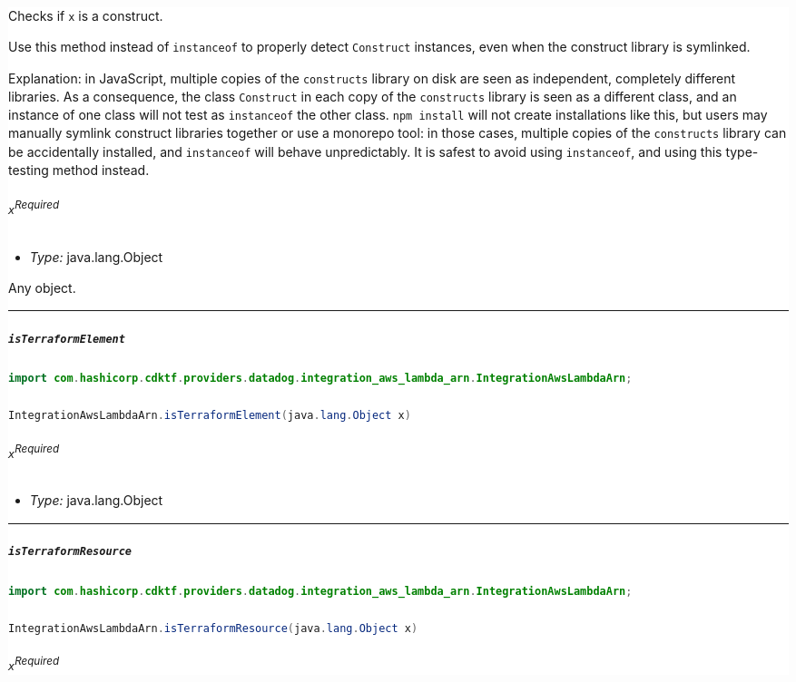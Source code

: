 Checks if `x` is a construct.

Use this method instead of `instanceof` to properly detect `Construct`
instances, even when the construct library is symlinked.

Explanation: in JavaScript, multiple copies of the `constructs` library on
disk are seen as independent, completely different libraries. As a
consequence, the class `Construct` in each copy of the `constructs` library
is seen as a different class, and an instance of one class will not test as
`instanceof` the other class. `npm install` will not create installations
like this, but users may manually symlink construct libraries together or
use a monorepo tool: in those cases, multiple copies of the `constructs`
library can be accidentally installed, and `instanceof` will behave
unpredictably. It is safest to avoid using `instanceof`, and using
this type-testing method instead.

###### `x`<sup>Required</sup> <a name="x" id="@cdktf/provider-datadog.integrationAwsLambdaArn.IntegrationAwsLambdaArn.isConstruct.parameter.x"></a>

- *Type:* java.lang.Object

Any object.

---

##### `isTerraformElement` <a name="isTerraformElement" id="@cdktf/provider-datadog.integrationAwsLambdaArn.IntegrationAwsLambdaArn.isTerraformElement"></a>

```java
import com.hashicorp.cdktf.providers.datadog.integration_aws_lambda_arn.IntegrationAwsLambdaArn;

IntegrationAwsLambdaArn.isTerraformElement(java.lang.Object x)
```

###### `x`<sup>Required</sup> <a name="x" id="@cdktf/provider-datadog.integrationAwsLambdaArn.IntegrationAwsLambdaArn.isTerraformElement.parameter.x"></a>

- *Type:* java.lang.Object

---

##### `isTerraformResource` <a name="isTerraformResource" id="@cdktf/provider-datadog.integrationAwsLambdaArn.IntegrationAwsLambdaArn.isTerraformResource"></a>

```java
import com.hashicorp.cdktf.providers.datadog.integration_aws_lambda_arn.IntegrationAwsLambdaArn;

IntegrationAwsLambdaArn.isTerraformResource(java.lang.Object x)
```

###### `x`<sup>Required</sup> <a name="x" id="@cdktf/provider-datadog.integrationAwsLambdaArn.IntegrationAwsLambdaArn.isTerraformResource.parameter.x"></a>
